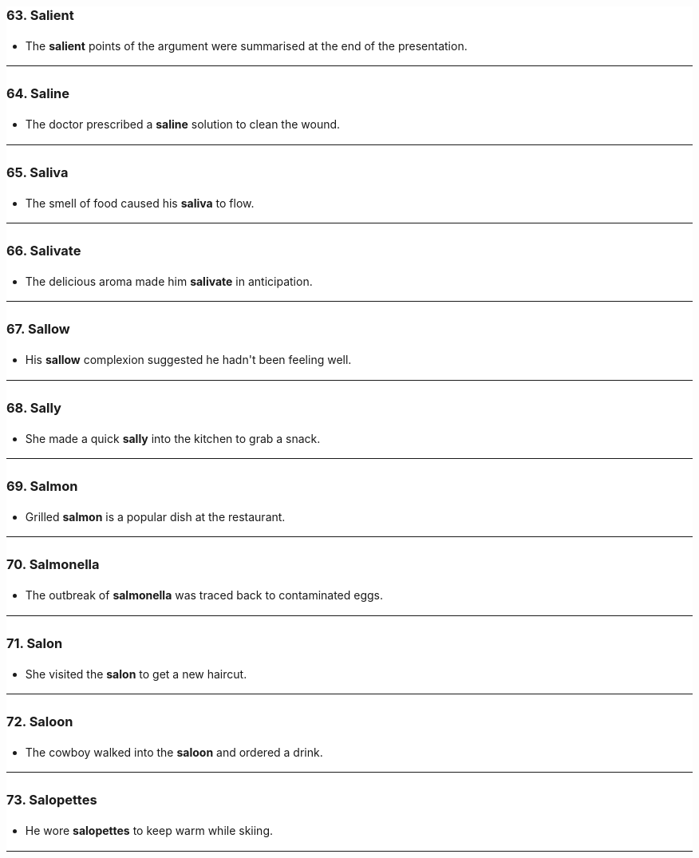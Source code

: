### 63. **Salient**  
- The **salient** points of the argument were summarised at the end of the presentation.

---

### 64. **Saline**  
- The doctor prescribed a **saline** solution to clean the wound.

---

### 65. **Saliva**  
- The smell of food caused his **saliva** to flow.

---

### 66. **Salivate**  
- The delicious aroma made him **salivate** in anticipation.

---

### 67. **Sallow**  
- His **sallow** complexion suggested he hadn't been feeling well.

---

### 68. **Sally**  
- She made a quick **sally** into the kitchen to grab a snack.

---

### 69. **Salmon**  
- Grilled **salmon** is a popular dish at the restaurant.

---

### 70. **Salmonella**  
- The outbreak of **salmonella** was traced back to contaminated eggs.

---

### 71. **Salon**  
- She visited the **salon** to get a new haircut.

---

### 72. **Saloon**  
- The cowboy walked into the **saloon** and ordered a drink.

---

### 73. **Salopettes**  
- He wore **salopettes** to keep warm while skiing.

---